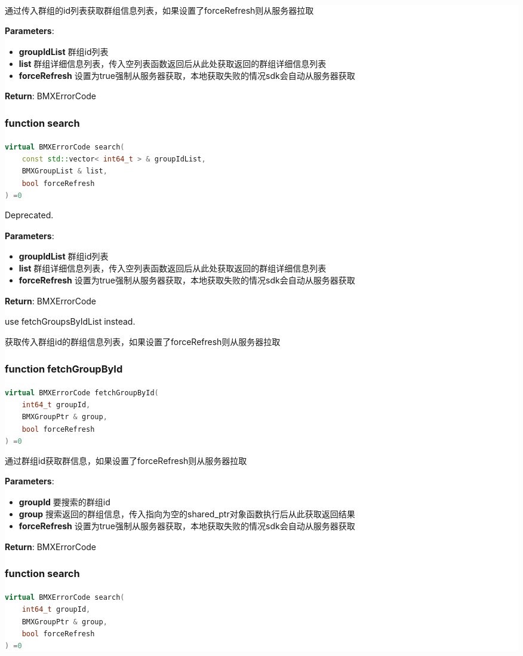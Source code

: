 通过传入群组的id列表获取群组信息列表，如果设置了forceRefresh则从服务器拉取

**Parameters**:

* **groupIdList** 群组id列表
* **list** 群组详细信息列表，传入空列表函数返回后从此处获取返回的群组详细信息列表
* **forceRefresh** 设置为true强制从服务器获取，本地获取失败的情况sdk会自动从服务器获取

**Return**: BMXErrorCode

### function search

```cpp
virtual BMXErrorCode search(
    const std::vector< int64_t > & groupIdList,
    BMXGroupList & list,
    bool forceRefresh
) =0
```

Deprecated.

**Parameters**:

* **groupIdList** 群组id列表
* **list** 群组详细信息列表，传入空列表函数返回后从此处获取返回的群组详细信息列表
* **forceRefresh** 设置为true强制从服务器获取，本地获取失败的情况sdk会自动从服务器获取

**Return**: BMXErrorCode

use fetchGroupsByIdList instead.

获取传入群组id的群组信息列表，如果设置了forceRefresh则从服务器拉取

### function fetchGroupById

```cpp
virtual BMXErrorCode fetchGroupById(
    int64_t groupId,
    BMXGroupPtr & group,
    bool forceRefresh
) =0
```

通过群组id获取群信息，如果设置了forceRefresh则从服务器拉取

**Parameters**:

* **groupId** 要搜索的群组id
* **group** 搜索返回的群组信息，传入指向为空的shared\_ptr对象函数执行后从此获取返回结果
* **forceRefresh** 设置为true强制从服务器获取，本地获取失败的情况sdk会自动从服务器获取

**Return**: BMXErrorCode

### function search

```cpp
virtual BMXErrorCode search(
    int64_t groupId,
    BMXGroupPtr & group,
    bool forceRefresh
) =0
```
